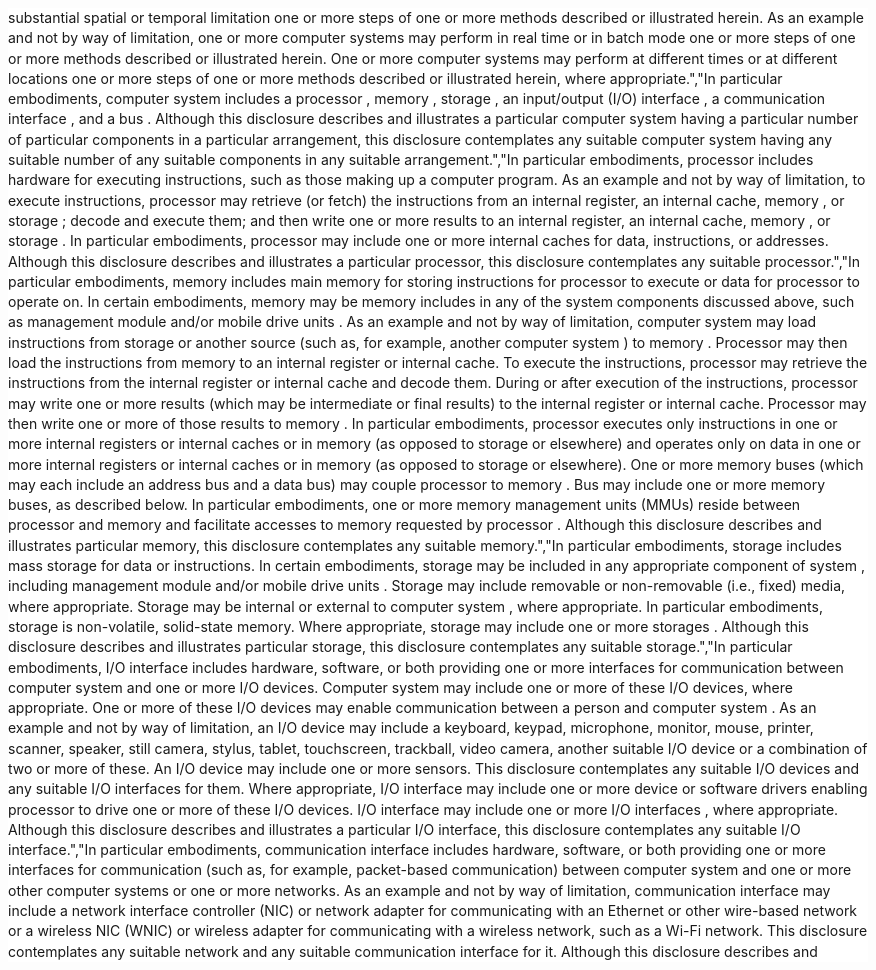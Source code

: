 substantial spatial or temporal limitation one or more steps of one or more methods described or illustrated herein. As an example and not by way of limitation, one or more computer systems  may perform in real time or in batch mode one or more steps of one or more methods described or illustrated herein. One or more computer systems  may perform at different times or at different locations one or more steps of one or more methods described or illustrated herein, where appropriate.","In particular embodiments, computer system  includes a processor , memory , storage , an input\/output (I\/O) interface , a communication interface , and a bus . Although this disclosure describes and illustrates a particular computer system having a particular number of particular components in a particular arrangement, this disclosure contemplates any suitable computer system having any suitable number of any suitable components in any suitable arrangement.","In particular embodiments, processor  includes hardware for executing instructions, such as those making up a computer program. As an example and not by way of limitation, to execute instructions, processor  may retrieve (or fetch) the instructions from an internal register, an internal cache, memory , or storage ; decode and execute them; and then write one or more results to an internal register, an internal cache, memory , or storage . In particular embodiments, processor  may include one or more internal caches for data, instructions, or addresses. Although this disclosure describes and illustrates a particular processor, this disclosure contemplates any suitable processor.","In particular embodiments, memory  includes main memory for storing instructions for processor  to execute or data for processor  to operate on. In certain embodiments, memory  may be memory includes in any of the system  components discussed above, such as management module  and\/or mobile drive units . As an example and not by way of limitation, computer system  may load instructions from storage  or another source (such as, for example, another computer system ) to memory . Processor  may then load the instructions from memory  to an internal register or internal cache. To execute the instructions, processor  may retrieve the instructions from the internal register or internal cache and decode them. During or after execution of the instructions, processor  may write one or more results (which may be intermediate or final results) to the internal register or internal cache. Processor  may then write one or more of those results to memory . In particular embodiments, processor  executes only instructions in one or more internal registers or internal caches or in memory  (as opposed to storage  or elsewhere) and operates only on data in one or more internal registers or internal caches or in memory  (as opposed to storage  or elsewhere). One or more memory buses (which may each include an address bus and a data bus) may couple processor  to memory . Bus  may include one or more memory buses, as described below. In particular embodiments, one or more memory management units (MMUs) reside between processor  and memory  and facilitate accesses to memory  requested by processor . Although this disclosure describes and illustrates particular memory, this disclosure contemplates any suitable memory.","In particular embodiments, storage  includes mass storage for data or instructions. In certain embodiments, storage  may be included in any appropriate component of system , including management module  and\/or mobile drive units . Storage  may include removable or non-removable (i.e., fixed) media, where appropriate. Storage  may be internal or external to computer system , where appropriate. In particular embodiments, storage  is non-volatile, solid-state memory. Where appropriate, storage  may include one or more storages . Although this disclosure describes and illustrates particular storage, this disclosure contemplates any suitable storage.","In particular embodiments, I\/O interface  includes hardware, software, or both providing one or more interfaces for communication between computer system  and one or more I\/O devices. Computer system  may include one or more of these I\/O devices, where appropriate. One or more of these I\/O devices may enable communication between a person and computer system . As an example and not by way of limitation, an I\/O device may include a keyboard, keypad, microphone, monitor, mouse, printer, scanner, speaker, still camera, stylus, tablet, touchscreen, trackball, video camera, another suitable I\/O device or a combination of two or more of these. An I\/O device may include one or more sensors. This disclosure contemplates any suitable I\/O devices and any suitable I\/O interfaces  for them. Where appropriate, I\/O interface  may include one or more device or software drivers enabling processor  to drive one or more of these I\/O devices. I\/O interface  may include one or more I\/O interfaces , where appropriate. Although this disclosure describes and illustrates a particular I\/O interface, this disclosure contemplates any suitable I\/O interface.","In particular embodiments, communication interface  includes hardware, software, or both providing one or more interfaces for communication (such as, for example, packet-based communication) between computer system  and one or more other computer systems  or one or more networks. As an example and not by way of limitation, communication interface  may include a network interface controller (NIC) or network adapter for communicating with an Ethernet or other wire-based network or a wireless NIC (WNIC) or wireless adapter for communicating with a wireless network, such as a Wi-Fi network. This disclosure contemplates any suitable network and any suitable communication interface  for it. Although this disclosure describes and